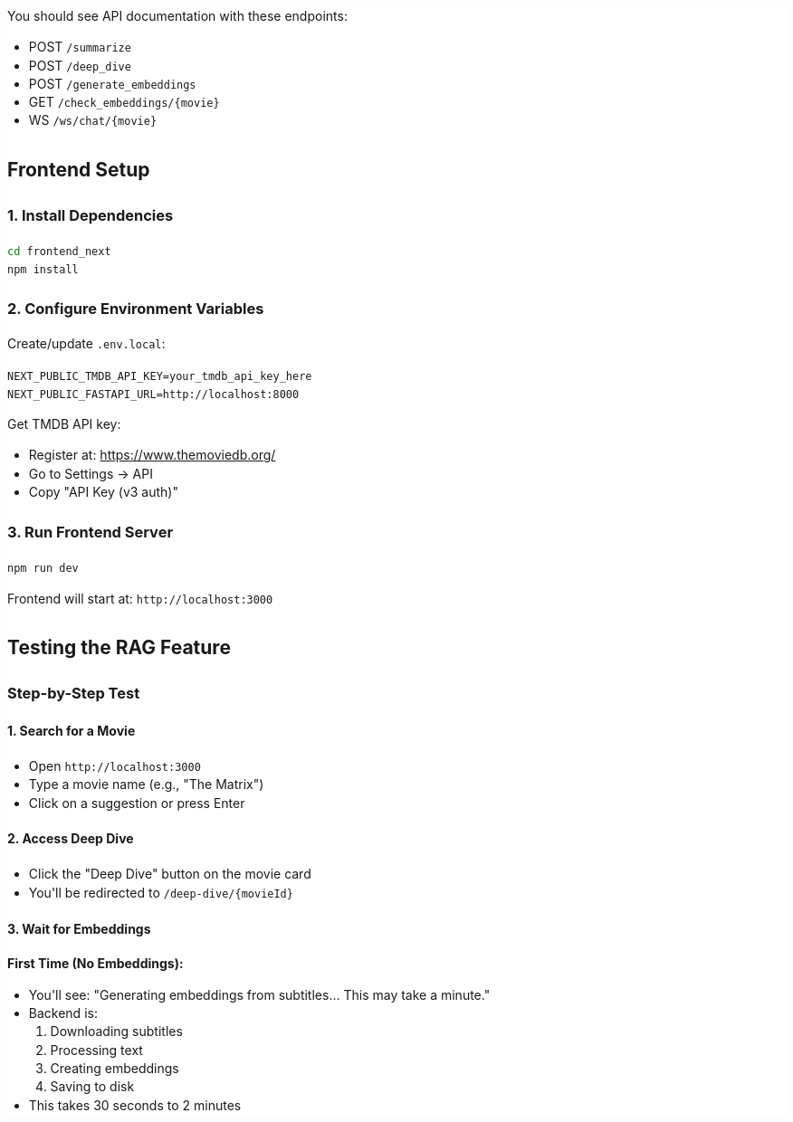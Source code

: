 You should see API documentation with these endpoints:
- POST `/summarize`
- POST `/deep_dive`
- POST `/generate_embeddings`
- GET `/check_embeddings/{movie}`
- WS `/ws/chat/{movie}`

## Frontend Setup

### 1. Install Dependencies
```bash
cd frontend_next
npm install
```

### 2. Configure Environment Variables
Create/update `.env.local`:
```env
NEXT_PUBLIC_TMDB_API_KEY=your_tmdb_api_key_here
NEXT_PUBLIC_FASTAPI_URL=http://localhost:8000
```

Get TMDB API key:
- Register at: https://www.themoviedb.org/
- Go to Settings → API
- Copy "API Key (v3 auth)"

### 3. Run Frontend Server
```bash
npm run dev
```

Frontend will start at: `http://localhost:3000`

## Testing the RAG Feature

### Step-by-Step Test

#### 1. Search for a Movie
- Open `http://localhost:3000`
- Type a movie name (e.g., "The Matrix")
- Click on a suggestion or press Enter

#### 2. Access Deep Dive
- Click the "Deep Dive" button on the movie card
- You'll be redirected to `/deep-dive/{movieId}`

#### 3. Wait for Embeddings
**First Time (No Embeddings):**
- You'll see: "Generating embeddings from subtitles... This may take a minute."
- Backend is:
  1. Downloading subtitles
  2. Processing text
  3. Creating embeddings
  4. Saving to disk
- This takes 30 seconds to 2 minutes
